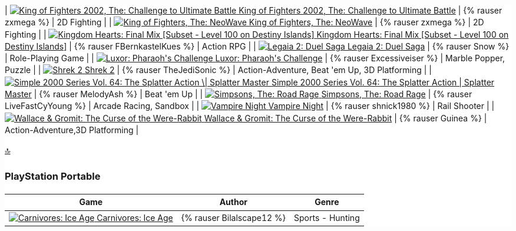 | <a class="gameicon-link" href="https://retroachievements.org/game/24058" target="_blank" rel="noopener"> <img class="gameicon" src="https://retroachievements.org/Images/077013.png" alt="King of Fighters 2002, The: Challenge to Ultimate Battle"> <span>King of Fighters 2002, The: Challenge to Ultimate Battle</span></a>                     | {% rauser zxmega %}                        | 2D Fighting                                   |
| <a class="gameicon-link" href="https://retroachievements.org/game/23749" target="_blank" rel="noopener"> <img class="gameicon" src="https://retroachievements.org/Images/084398.png" alt="King of Fighters, The: NeoWave"> <span>King of Fighters, The: NeoWave</span></a>                                                                         | {% rauser zxmega %}                        | 2D Fighting                                   |
| <a class="gameicon-link" href="https://retroachievements.org/game/25598" target="_blank" rel="noopener"> <img class="gameicon" src="https://retroachievements.org/Images/084330.png" alt="Kingdom Hearts: Final Mix [Subset - Level 100 on Destiny Islands]"> <span>Kingdom Hearts: Final Mix [Subset - Level 100 on Destiny Islands]</span></a>   | {% rauser FBernkastelKues %}               | Action RPG                                    |
| <a class="gameicon-link" href="https://retroachievements.org/game/2676" target="_blank" rel="noopener"> <img class="gameicon" src="https://retroachievements.org/Images/035494.png" alt="Legaia 2: Duel Saga"> <span>Legaia 2: Duel Saga</span></a>                                                                                                | {% rauser Snow %}                          | Role-Playing Game                             |
| <a class="gameicon-link" href="https://retroachievements.org/game/25412" target="_blank" rel="noopener"> <img class="gameicon" src="https://retroachievements.org/Images/083804.png" alt="Luxor: Pharaoh's Challenge"> <span>Luxor: Pharaoh's Challenge</span></a>                                                                                 | {% rauser Excessiveiser %}                 | Marble Popper, Puzzle                         |
| <a class="gameicon-link" href="https://retroachievements.org/game/20294" target="_blank" rel="noopener"> <img class="gameicon" src="https://retroachievements.org/Images/061555.png" alt="Shrek 2"> <span>Shrek 2</span></a>                                                                                                                       | {% rauser TheJediSonic %}                  | Action-Adventure, Beat 'em Up, 3D Platforming |
| <a class="gameicon-link" href="https://retroachievements.org/game/26667" target="_blank" rel="noopener"> <img class="gameicon" src="https://retroachievements.org/Images/084397.png" alt="Simple 2000 Series Vol. 64: The Splatter Action \| Splatter Master"> <span>Simple 2000 Series Vol. 64: The Splatter Action \| Splatter Master</span></a> | {% rauser MelodyAsh %}                     | Beat 'em Up                                   |
| <a class="gameicon-link" href="https://retroachievements.org/game/20611" target="_blank" rel="noopener"> <img class="gameicon" src="https://retroachievements.org/Images/076527.png" alt="Simpsons, The: Road Rage"> <span>Simpsons, The: Road Rage</span></a>                                                                                     | {% rauser LiveFastCyYoung %}               | Arcade Racing, Sandbox                        |
| <a class="gameicon-link" href="https://retroachievements.org/game/21172" target="_blank" rel="noopener"> <img class="gameicon" src="https://retroachievements.org/Images/067889.png" alt="Vampire Night"> <span>Vampire Night</span></a>                                                                                                           | {% rauser shnick1980 %}                    | Rail Shooter                                  |
| <a class="gameicon-link" href="https://retroachievements.org/game/21933" target="_blank" rel="noopener"> <img class="gameicon" src="https://retroachievements.org/Images/082047.png" alt="Wallace & Gromit: The Curse of the Were-Rabbit"> <span>Wallace & Gromit: The Curse of the Were-Rabbit</span></a>                                         | {% rauser Guinea %}                        | Action-Adventure,3D Platforming               |

<a href="#toc">:top:</a>


### PlayStation Portable


| Game                                                                                                                                                                                                                                                                                                                                                               | Author                      | Genre                          |
| ------------------------------------------------------------------------------------------------------------------------------------------------------------------------------------------------------------------------------------------------------------------------------------------------------------------------------------------------------------------ | --------------------------- | ------------------------------ |
| <a class="gameicon-link" href="https://retroachievements.org/game/25694" target="_blank" rel="noopener"> <img class="gameicon" src="https://retroachievements.org/Images/082520.png" alt="Carnivores: Ice Age"> <span>Carnivores: Ice Age</span></a>                                                                                                               | {% rauser Bilalscape12 %}   | Sports - Hunting               |